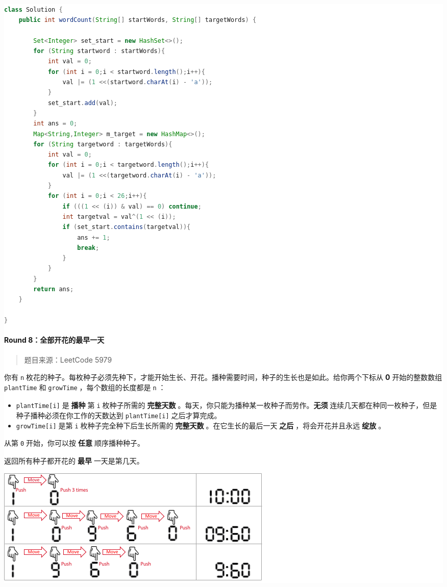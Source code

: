 ```java
class Solution {
    public int wordCount(String[] startWords, String[] targetWords) {

        Set<Integer> set_start = new HashSet<>();
        for (String startword : startWords){
            int val = 0;
            for (int i = 0;i < startword.length();i++){
                val |= (1 <<(startword.charAt(i) - 'a'));
            }
            set_start.add(val);
        }
        int ans = 0;
        Map<String,Integer> m_target = new HashMap<>();
        for (String targetword : targetWords){
            int val = 0;
            for (int i = 0;i < targetword.length();i++){
                val |= (1 <<(targetword.charAt(i) - 'a'));
            }
            for (int i = 0;i < 26;i++){
                if (((1 << (i)) & val) == 0) continue;
                int targetval = val^(1 << (i));
                if (set_start.contains(targetval)){
                    ans += 1;
                    break;
                }
            }
        }
        return ans;
    }
    
}
```

#### Round 8：全部开花的最早一天

> 题目来源：LeetCode 5979

你有 `n` 枚花的种子。每枚种子必须先种下，才能开始生长、开花。播种需要时间，种子的生长也是如此。给你两个下标从 **0** 开始的整数数组 `plantTime` 和 `growTime` ，每个数组的长度都是 `n` ：

- `plantTime[i]` 是 **播种** 第 `i` 枚种子所需的 **完整天数** 。每天，你只能为播种某一枚种子而劳作。**无须** 连续几天都在种同一枚种子，但是种子播种必须在你工作的天数达到 `plantTime[i]` 之后才算完成。
- `growTime[i]` 是第 `i` 枚种子完全种下后生长所需的 **完整天数** 。在它生长的最后一天 **之后** ，将会开花并且永远 **绽放** 。

从第 `0` 开始，你可以按 **任意** 顺序播种种子。

返回所有种子都开花的 **最早** 一天是第几天。

![img](有趣的竞赛.assets/1.png)
